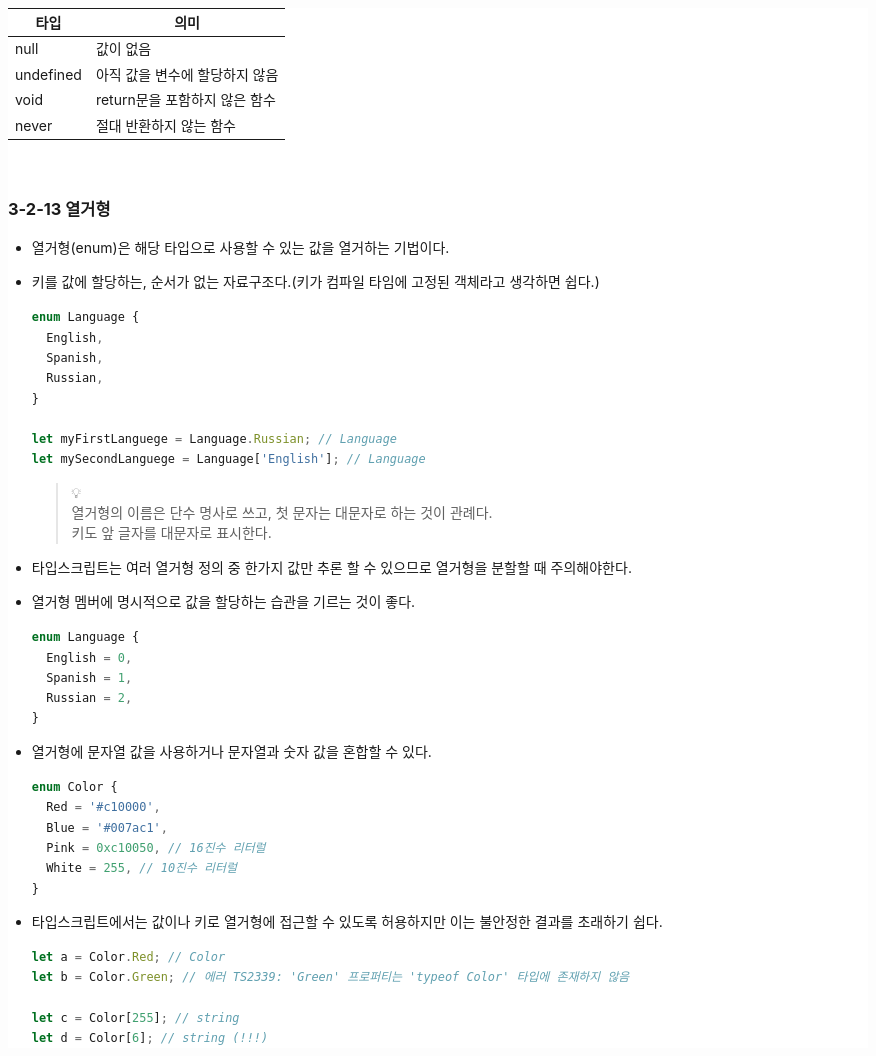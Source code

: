| 타입      | 의미                           |
| --------- | ------------------------------ |
| null      | 값이 없음                      |
| undefined | 아직 값을 변수에 할당하지 않음 |
| void      | return문을 포함하지 않은 함수  |
| never     | 절대 반환하지 않는 함수        |

<br>

### **3-2-13 열거형**

- 열거형(enum)은 해당 타입으로 사용할 수 있는 값을 열거하는 기법이다.
- 키를 값에 할당하는, 순서가 없는 자료구조다.(키가 컴파일 타임에 고정된 객체라고 생각하면 쉽다.)

  ```ts
  enum Language {
    English,
    Spanish,
    Russian,
  }

  let myFirstLanguege = Language.Russian; // Language
  let mySecondLanguege = Language['English']; // Language
  ```

  > 💡  
  > 열거형의 이름은 단수 명사로 쓰고, 첫 문자는 대문자로 하는 것이 관례다.  
  > 키도 앞 글자를 대문자로 표시한다.

- 타입스크립트는 여러 열거형 정의 중 한가지 값만 추론 할 수 있으므로 열거형을 분할할 때 주의해야한다.
- 열거형 멤버에 명시적으로 값을 할당하는 습관을 기르는 것이 좋다.

  ```ts
  enum Language {
    English = 0,
    Spanish = 1,
    Russian = 2,
  }
  ```

- 열거형에 문자열 값을 사용하거나 문자열과 숫자 값을 혼합할 수 있다.

  ```ts
  enum Color {
    Red = '#c10000',
    Blue = '#007ac1',
    Pink = 0xc10050, // 16진수 리터럴
    White = 255, // 10진수 리터럴
  }
  ```

- 타입스크립트에서는 값이나 키로 열거형에 접근할 수 있도록 허용하지만 이는 불안정한 결과를 초래하기 쉽다.

  ```ts
  let a = Color.Red; // Color
  let b = Color.Green; // 에러 TS2339: 'Green' 프로퍼티는 'typeof Color' 타입에 존재하지 않음

  let c = Color[255]; // string
  let d = Color[6]; // string (!!!)
  ```

